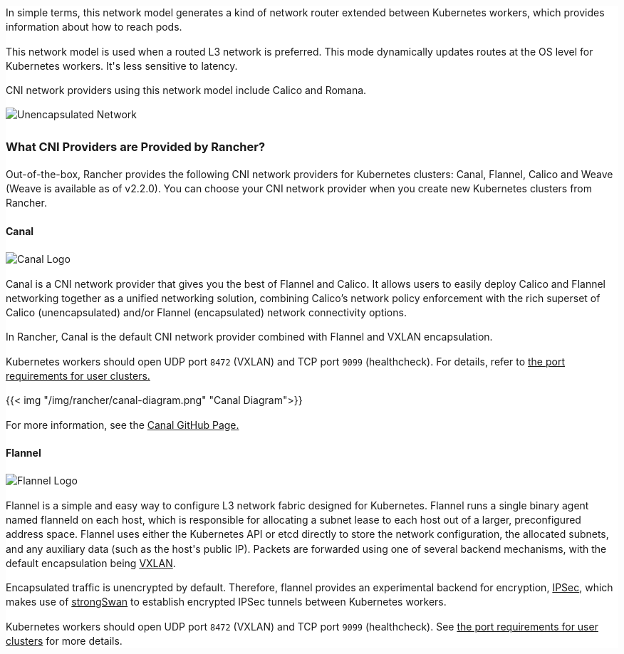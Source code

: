 In simple terms, this network model generates a kind of network router extended between Kubernetes workers, which provides information about how to reach pods.

This network model is used when a routed L3 network is preferred. This mode dynamically updates routes at the OS level for Kubernetes workers. It's less sensitive to latency.

CNI network providers using this network model include Calico and Romana.

![Unencapsulated Network]({{<baseurl>}}/img/rancher/unencapsulated-network.png)

### What CNI Providers are Provided by Rancher?

Out-of-the-box, Rancher provides the following CNI network providers for Kubernetes clusters: Canal, Flannel, Calico and Weave (Weave is available as of v2.2.0). You can choose your CNI network provider when you create new Kubernetes clusters from Rancher.

#### Canal

![Canal Logo]({{<baseurl>}}/img/rancher/canal-logo.png)

Canal is a CNI network provider that gives you the best of Flannel and Calico. It allows users to easily deploy Calico and Flannel networking together as a unified networking solution, combining Calico’s network policy enforcement with the rich superset of Calico (unencapsulated) and/or Flannel (encapsulated) network connectivity options.

In Rancher, Canal is the default CNI network provider combined with Flannel and VXLAN encapsulation.

Kubernetes workers should open UDP port `8472` (VXLAN) and TCP port `9099` (healthcheck). For details, refer to [the port requirements for user clusters.]({{<baseurl>}}/rancher/v2.x/en/cluster-provisioning/node-requirements/)

{{< img "/img/rancher/canal-diagram.png" "Canal Diagram">}}

For more information, see the [Canal GitHub Page.](https://github.com/projectcalico/canal)

#### Flannel

![Flannel Logo]({{<baseurl>}}/img/rancher/flannel-logo.png)

Flannel is a simple and easy way to configure L3 network fabric designed for Kubernetes. Flannel runs a single binary agent named flanneld on each host, which is responsible for allocating a subnet lease to each host out of a larger, preconfigured address space. Flannel uses either the Kubernetes API or etcd directly to store the network configuration, the allocated subnets, and any auxiliary data (such as the host's public IP). Packets are forwarded using one of several backend mechanisms, with the default encapsulation being [VXLAN](https://github.com/coreos/flannel/blob/master/Documentation/backends.md#vxlan).

Encapsulated traffic is unencrypted by default. Therefore, flannel provides an experimental backend for encryption, [IPSec](https://github.com/coreos/flannel/blob/master/Documentation/backends.md#ipsec), which makes use of [strongSwan](https://www.strongswan.org/) to establish encrypted IPSec tunnels between Kubernetes workers.

Kubernetes workers should open UDP port `8472` (VXLAN) and TCP port `9099` (healthcheck). See [the port requirements for user clusters]({{<baseurl>}}/rancher/v2.x/en/cluster-provisioning/node-requirements/#networking-requirements/) for more details.
